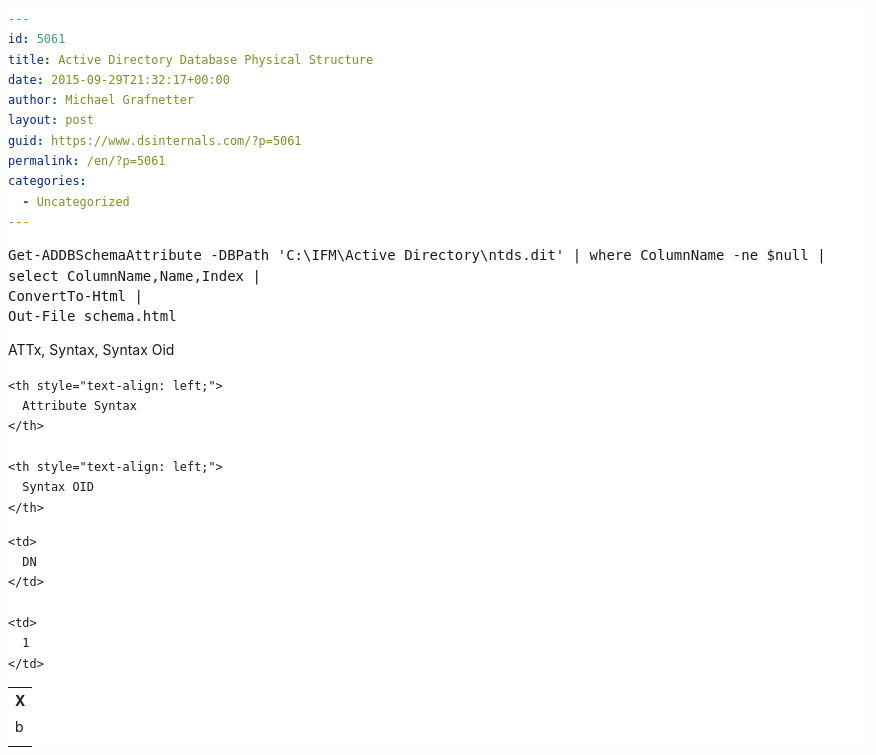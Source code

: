 ```yaml
---
id: 5061
title: Active Directory Database Physical Structure
date: 2015-09-29T21:32:17+00:00
author: Michael Grafnetter
layout: post
guid: https://www.dsinternals.com/?p=5061
permalink: /en/?p=5061
categories:
  - Uncategorized
---
```

<pre class="lang:ps decode:true">Get-ADDBSchemaAttribute -DBPath 'C:\IFM\Active Directory\ntds.dit' | where&nbsp;ColumnName -ne $null |
select ColumnName,Name,Index |
ConvertTo-Html |
Out-File schema.html</pre>

<div>
  ATTx, Syntax, Syntax Oid
</div>

<table>
  <tr>
    <th style="text-align: left;">
      X
    </th>
    
    <th style="text-align: left;">
      Attribute Syntax
    </th>
    
    <th style="text-align: left;">
      Syntax OID
    </th>
  </tr>
  
  <tr>
    <td>
      b
    </td>
    
    <td>
      DN
    </td>
    
    <td>
      1
    </td>
  </tr>
  
  <tr>
    <td>
    </td>
    